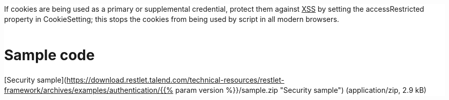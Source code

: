 If cookies are being used as a primary or supplemental credential,
protect them against
[XSS](http://en.wikipedia.org/wiki/Cross-site_scripting)
by setting the accessRestricted property in CookieSetting; this stops
the cookies from being used by script in all modern browsers.

# Sample code

[Security sample](https://download.restlet.talend.com/technical-resources/restlet-framework/archives/examples/authentication/{{% param version %}}/sample.zip "Security sample") (application/zip, 2.9 kB)
